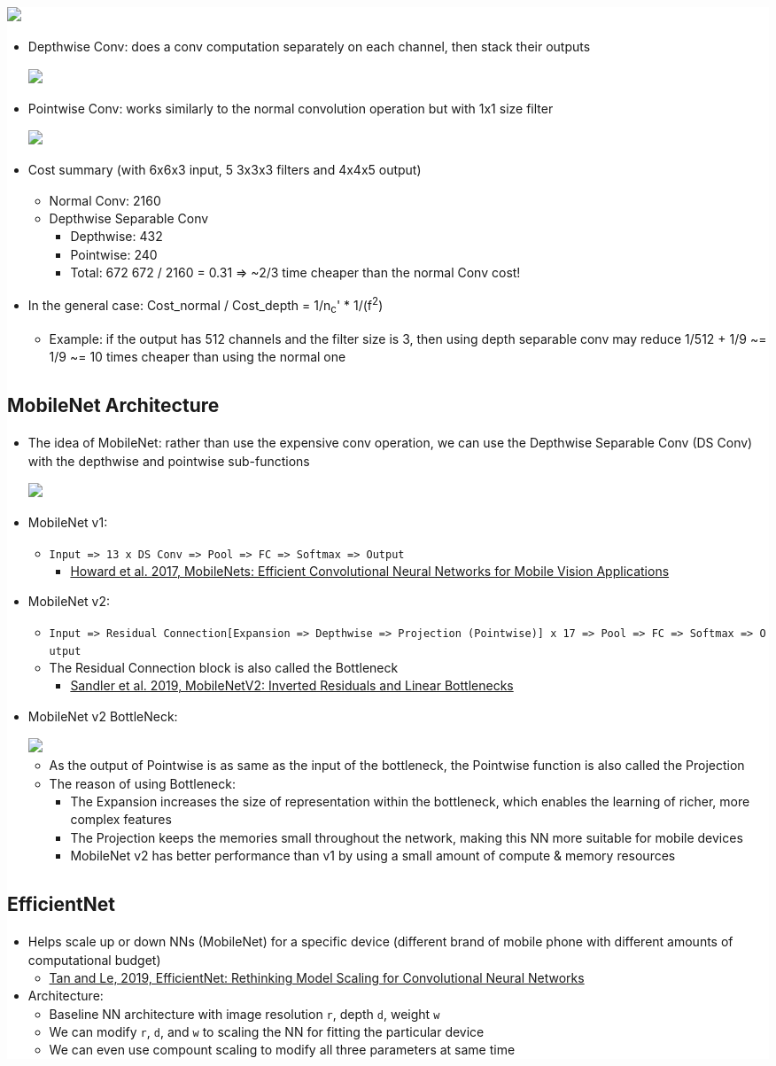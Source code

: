   <img src="https://github.com/mauritsvzb/DeepLearning.AI-Deep-Learning-Specialization/assets/13508894/79f0ce5a-e37c-4a18-8141-6031d011202a.png" width="700" />

  * Depthwise Conv: does a conv computation separately on each channel, then stack their outputs 

    <img src="https://github.com/mauritsvzb/DeepLearning.AI-Deep-Learning-Specialization/assets/13508894/e243db93-7713-4f04-a86c-8edfb4319a18.png" width="700" />

  * Pointwise Conv: works similarly to the normal convolution operation but with 1x1 size filter

    <img src="https://github.com/mauritsvzb/DeepLearning.AI-Deep-Learning-Specialization/assets/13508894/4c9a2dae-c430-4994-a886-b771f0fe9607.png" width="700" />

* Cost summary (with 6x6x3 input, 5 3x3x3 filters and 4x4x5 output)
  * Normal Conv: 2160
  * Depthwise Separable Conv
    * Depthwise: 432
    * Pointwise: 240
    * Total: 672
      672 / 2160 = 0.31 => ~2/3 time cheaper than the normal Conv cost!
* In the general case: Cost_normal / Cost_depth = 1/n<sub>c</sub>' * 1/(f<sup>2</sup>)
  * Example: if the output has 512 channels and the filter size is 3, then using depth separable conv may reduce 1/512 + 1/9 ~= 1/9 ~= 10 times cheaper than using the normal one

## MobileNet Architecture
* The idea of MobileNet: rather than use the expensive conv operation, we can use the Depthwise Separable Conv (DS Conv) with the depthwise and pointwise sub-functions

  <img src="https://github.com/mauritsvzb/DeepLearning.AI-Deep-Learning-Specialization/assets/13508894/a89fa4d9-7d24-431b-82e4-240233e353fb.png" width="700" />

* MobileNet v1:
  * `Input => 13 x DS Conv => Pool => FC => Softmax => Output`
    * [Howard et al. 2017, MobileNets: Efficient Convolutional Neural Networks for Mobile Vision Applications](https://arxiv.org/abs/1704.04861)
* MobileNet v2:
  * `Input => Residual Connection[Expansion => Depthwise => Projection (Pointwise)] x 17 => Pool => FC => Softmax => Output`
  * The Residual Connection block is also called the Bottleneck
    * [Sandler et al. 2019, MobileNetV2: Inverted Residuals and Linear Bottlenecks](https://arxiv.org/abs/1801.04381)

* MobileNet v2 BottleNeck:

  <img src="https://github.com/mauritsvzb/DeepLearning.AI-Deep-Learning-Specialization/assets/13508894/dd00f0cd-77ee-4dbe-afa3-02b45a20e110.png" width="700" />

  * As the output of Pointwise is as same as the input of the bottleneck, the Pointwise function is also called the Projection
  * The reason of using Bottleneck:
    * The Expansion increases the size of representation within the bottleneck, which enables the learning of richer, more complex features
    * The Projection keeps the memories small throughout the network, making this NN more suitable for mobile devices
    * MobileNet v2 has better performance than v1 by using a small amount of compute & memory resources

## EfficientNet
* Helps scale up or down NNs (MobileNet) for a specific device (different brand of mobile phone with different amounts of computational budget)
  * [Tan and Le, 2019, EfficientNet: Rethinking Model Scaling for Convolutional Neural Networks](https://arxiv.org/abs/1905.11946)
* Architecture:
  * Baseline NN architecture with image resolution `r`, depth `d`, weight `w`
  * We can modify `r`, `d`, and `w` to scaling the NN for fitting the particular device
  * We can even use compount scaling to modify all three parameters at same time
